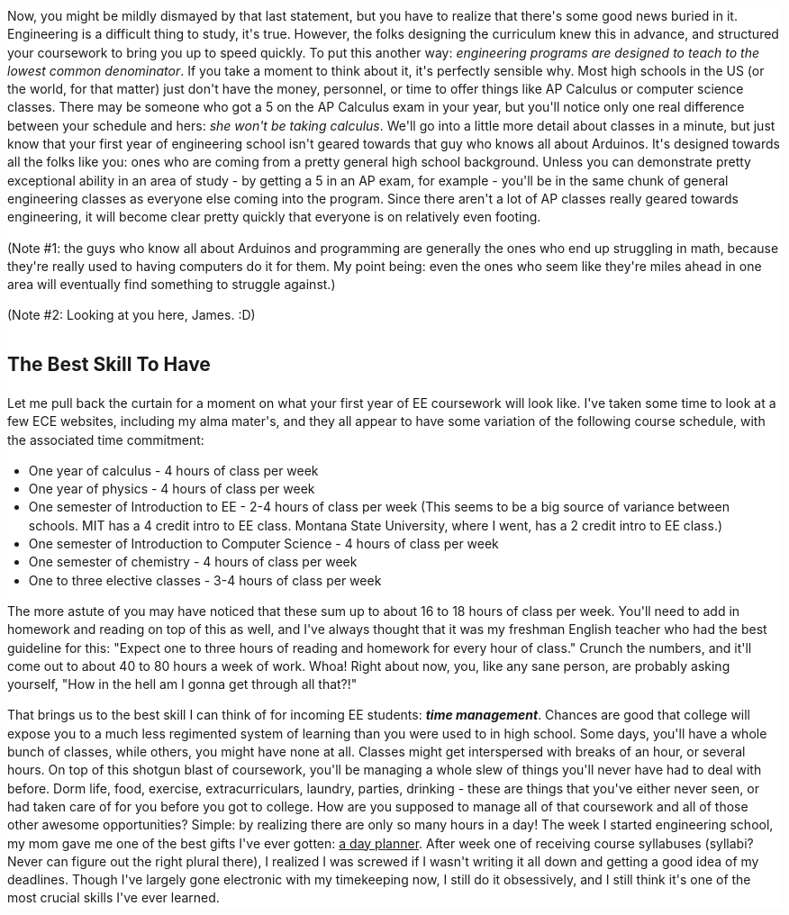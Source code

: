 Now, you might be mildly dismayed by that last statement, but you have to realize that there's some good news buried in it. Engineering is a difficult thing to study, it's true. However, the folks designing the curriculum knew this in advance, and structured your coursework to bring you up to speed quickly. To put this another way: _engineering programs are designed to teach to the lowest common denominator_. If you take a moment to think about it, it's perfectly sensible why. Most high schools in the US (or the world, for that matter) just don't have the money, personnel, or time to offer things like AP Calculus or computer science classes. There may be someone who got a 5 on the AP Calculus exam in your year, but you'll notice only one real difference between your schedule and hers: _she won't be taking calculus_. We'll go into a little more detail about classes in a minute, but just know that your first year of engineering school isn't geared towards that guy who knows all about Arduinos. It's designed towards all the folks like you: ones who are coming from a pretty general high school background. Unless you can demonstrate pretty exceptional ability in an area of study - by getting a 5 in an AP exam, for example - you'll be in the same chunk of general engineering classes as everyone else coming into the program. Since there aren't a lot of AP classes really geared towards engineering, it will become clear pretty quickly that everyone is on relatively even footing. 

(Note #1: the guys who know all about Arduinos and programming are generally the ones who end up struggling in math, because they're really used to having computers do it for them. My point being: even the ones who seem like they're miles ahead in one area will eventually find something to struggle against.)

(Note #2: Looking at you here, James. :D)

## The Best Skill To Have
Let me pull back the curtain for a moment on what your first year of EE coursework will look like. I've taken some time to look at a few ECE websites, including my alma mater's, and they all appear to have some variation of the following course schedule, with the associated time commitment:

* One year of calculus - 4 hours of class per week
* One year of physics - 4 hours of class per week
* One semester of Introduction to EE - 2-4 hours of class per week (This seems to be a big source of variance between schools. MIT has a 4 credit intro to EE class. Montana State University, where I went, has a 2 credit intro to EE class.)
* One semester of Introduction to Computer Science - 4 hours of class per week
* One semester of chemistry - 4 hours of class per week
* One to three elective classes - 3-4 hours of class per week

The more astute of you may have noticed that these sum up to about 16 to 18 hours of class per week. You'll need to add in homework and reading on top of this as well, and I've always thought that it was my freshman English teacher who had the best guideline for this: "Expect one to three hours of reading and homework for every hour of class." Crunch the numbers, and it'll come out to about 40 to 80 hours a week of work. Whoa! Right about now, you, like any sane person, are probably asking yourself, "How in the hell am I gonna get through all that?!"

That brings us to the best skill I can think of for incoming EE students: _**time management**_. Chances are good that college will expose you to a much less regimented system of learning than you were used to in high school. Some days, you'll have a whole bunch of classes, while others, you might have none at all. Classes might get interspersed with breaks of an hour, or several hours. On top of this shotgun blast of coursework, you'll be managing a whole slew of things you'll never have had to deal with before. Dorm life, food, exercise, extracurriculars, laundry, parties, drinking - these are things that you've either never seen, or had taken care of for you before you got to college. How are you supposed to manage all of that coursework and all of those other awesome opportunities? Simple: by realizing there are only so many hours in a day! The week I started engineering school, my mom gave me one of the best gifts I've ever gotten: [a day planner](http://www.amazon.com/Action-Day-Weekly-Planner-2016/dp/9935917843/ref=sr_1_10?ie=UTF8&qid=1445070561&sr=8-10&keywords=day+planner). After week one of receiving course syllabuses (syllabi? Never can figure out the right plural there), I realized I was screwed if I wasn't writing it all down and getting a good idea of my deadlines. Though I've largely gone electronic with my timekeeping now, I still do it obsessively, and I still think it's one of the most crucial skills I've ever learned. 
